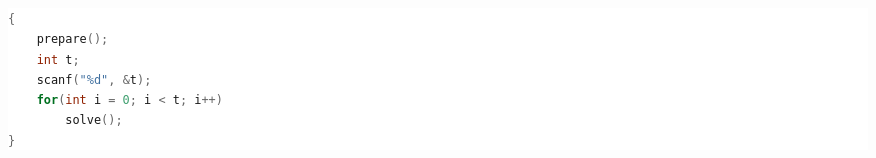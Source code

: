 ```cpp
{
    prepare();
    int t;
    scanf("%d", &t);
    for(int i = 0; i < t; i++)
        solve();
}
```
